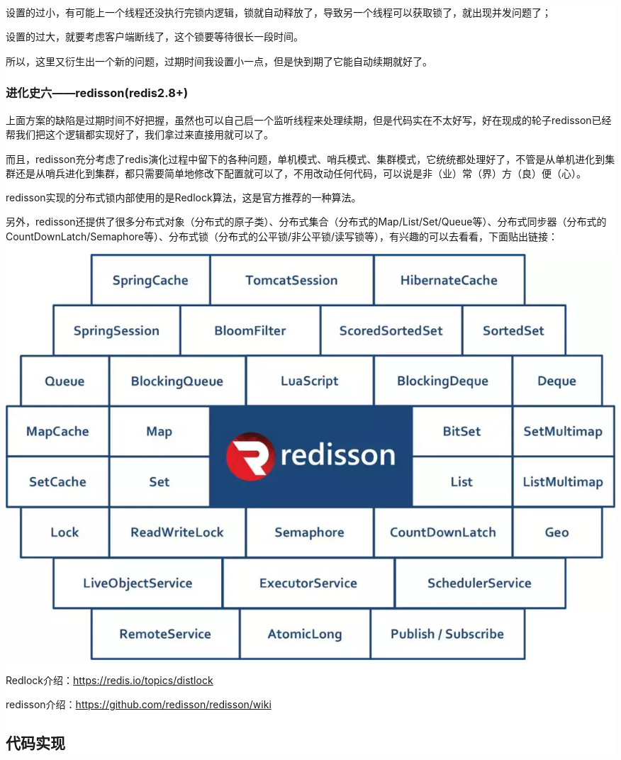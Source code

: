 设置的过小，有可能上一个线程还没执行完锁内逻辑，锁就自动释放了，导致另一个线程可以获取锁了，就出现并发问题了；

设置的过大，就要考虑客户端断线了，这个锁要等待很长一段时间。

所以，这里又衍生出一个新的问题，过期时间我设置小一点，但是快到期了它能自动续期就好了。

### 进化史六——redisson(redis2.8+)

上面方案的缺陷是过期时间不好把握，虽然也可以自己启一个监听线程来处理续期，但是代码实在不太好写，好在现成的轮子redisson已经帮我们把这个逻辑都实现好了，我们拿过来直接用就可以了。

而且，redisson充分考虑了redis演化过程中留下的各种问题，单机模式、哨兵模式、集群模式，它统统都处理好了，不管是从单机进化到集群还是从哨兵进化到集群，都只需要简单地修改下配置就可以了，不用改动任何代码，可以说是非（业）常（界）方（良）便（心）。

redisson实现的分布式锁内部使用的是Redlock算法，这是官方推荐的一种算法。

另外，redisson还提供了很多分布式对象（分布式的原子类）、分布式集合（分布式的Map/List/Set/Queue等）、分布式同步器（分布式的CountDownLatch/Semaphore等）、分布式锁（分布式的公平锁/非公平锁/读写锁等），有兴趣的可以去看看，下面贴出链接：

![图片](../../../sources\img\rediss223.png)

Redlock介绍：https://redis.io/topics/distlock

redisson介绍：https://github.com/redisson/redisson/wiki

## 代码实现
